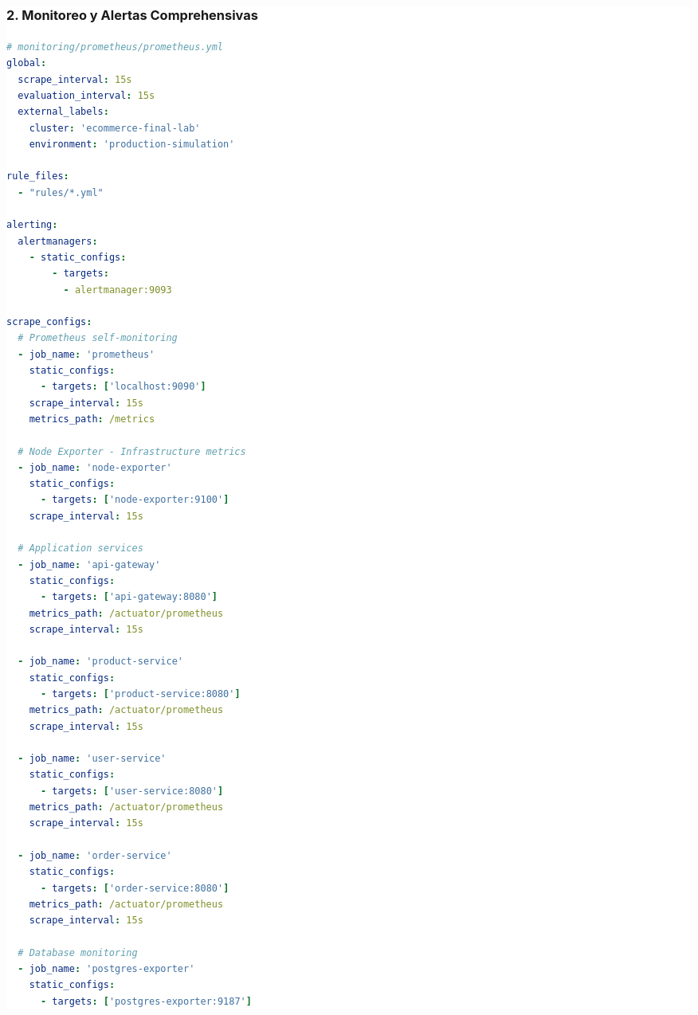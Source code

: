 ### 2. Monitoreo y Alertas Comprehensivas

```yaml
# monitoring/prometheus/prometheus.yml
global:
  scrape_interval: 15s
  evaluation_interval: 15s
  external_labels:
    cluster: 'ecommerce-final-lab'
    environment: 'production-simulation'

rule_files:
  - "rules/*.yml"

alerting:
  alertmanagers:
    - static_configs:
        - targets:
          - alertmanager:9093

scrape_configs:
  # Prometheus self-monitoring
  - job_name: 'prometheus'
    static_configs:
      - targets: ['localhost:9090']
    scrape_interval: 15s
    metrics_path: /metrics

  # Node Exporter - Infrastructure metrics
  - job_name: 'node-exporter'
    static_configs:
      - targets: ['node-exporter:9100']
    scrape_interval: 15s

  # Application services
  - job_name: 'api-gateway'
    static_configs:
      - targets: ['api-gateway:8080']
    metrics_path: /actuator/prometheus
    scrape_interval: 15s

  - job_name: 'product-service'
    static_configs:
      - targets: ['product-service:8080']
    metrics_path: /actuator/prometheus
    scrape_interval: 15s

  - job_name: 'user-service'
    static_configs:
      - targets: ['user-service:8080']
    metrics_path: /actuator/prometheus
    scrape_interval: 15s

  - job_name: 'order-service'
    static_configs:
      - targets: ['order-service:8080']
    metrics_path: /actuator/prometheus
    scrape_interval: 15s

  # Database monitoring
  - job_name: 'postgres-exporter'
    static_configs:
      - targets: ['postgres-exporter:9187']
```